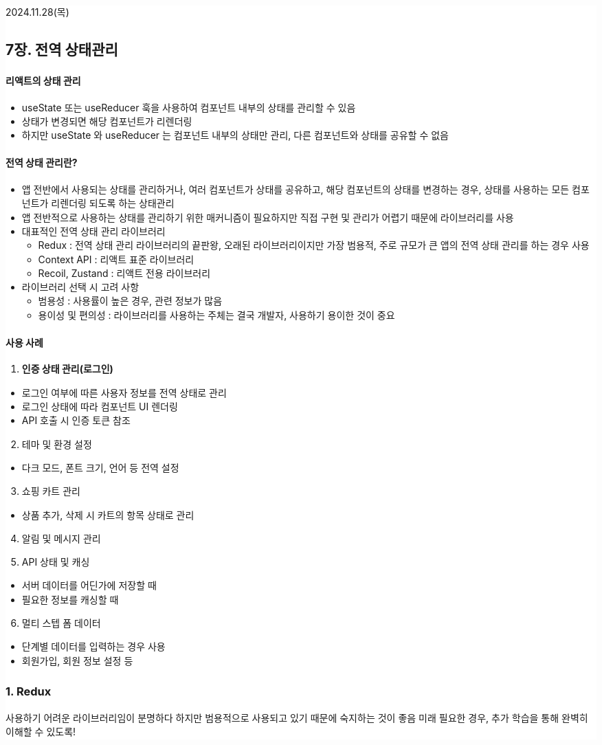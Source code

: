 2024.11.28(목)

## 7장. 전역 상태관리

#### 리액트의 상태 관리

- useState 또는 useReducer 훅을 사용하여 컴포넌트 내부의 상태를 관리할 수 있음
- 상태가 변경되면 해당 컴포넌트가 리렌더링
- 하지만 useState 와 useReducer 는 컴포넌트 내부의 상태만 관리, 다른 컴포넌트와 상태를 공유할 수 없음

#### 전역 상태 관리란?

- 앱 전반에서 사용되는 상태를 관리하거나, 여러 컴포넌트가 상태를 공유하고, 해당 컴포넌트의 상태를 변경하는 경우, 상태를 사용하는 모든 컴포넌트가 리렌더링 되도록 하는 상태관리
- 앱 전반적으로 사용하는 상태를 관리하기 위한 매커니즘이 필요하지만 직접 구현 및 관리가 어렵기 때문에 라이브러리를 사용
- 대표적인 전역 상태 관리 라이브러리
  - Redux : 전역 상태 관리 라이브러리의 끝판왕, 오래된 라이브러리이지만 가장 범용적, 주로 규모가 큰 앱의 전역 상태 관리를 하는 경우 사용
  - Context API : 리액트 표준 라이브러리
  - Recoil, Zustand : 리액트 전용 라이브러리
- 라이브러리 선택 시 고려 사항
  - 범용성 : 사용률이 높은 경우, 관련 정보가 많음
  - 용이성 및 편의성 : 라이브러리를 사용하는 주체는 결국 개발자, 사용하기 용이한 것이 중요

#### 사용 사례

1. **인증 상태 관리(로그인)**

- 로그인 여부에 따른 사용자 정보를 전역 상태로 관리
- 로그인 상태에 따라 컴포넌트 UI 렌더링
- API 호출 시 인증 토큰 참조

2. 테마 및 환경 설정

- 다크 모드, 폰트 크기, 언어 등 전역 설정

3. 쇼핑 카트 관리

- 상품 추가, 삭제 시 카트의 항목 상태로 관리

4. 알림 및 메시지 관리

5. API 상태 및 캐싱

- 서버 데이터를 어딘가에 저장할 때
- 필요한 정보를 캐싱할 때

6. 멀티 스텝 폼 데이터

- 단계별 데이터를 입력하는 경우 사용
- 회원가입, 회원 정보 설정 등

### 1. Redux

사용하기 어려운 라이브러리임이 분명하다
하지만 범용적으로 사용되고 있기 때문에 숙지하는 것이 좋음
미래 필요한 경우, 추가 학습을 통해 완벽히 이해할 수 있도록!

